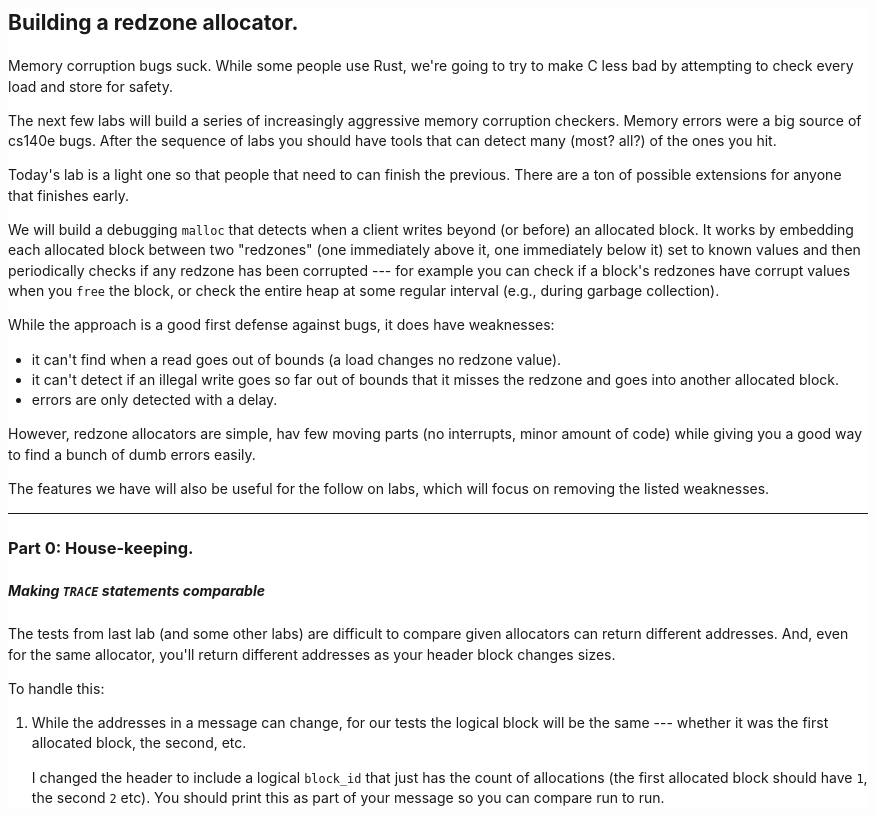 ## Building a redzone allocator.

Memory corruption bugs suck.  While some people use Rust, we're going
to try to make C less bad by attempting to check every load and store
for safety.

The next few labs will build a series of increasingly aggressive memory
corruption checkers.  Memory errors were a big source of cs140e bugs.
After the sequence of labs you should have tools that can detect many
(most?  all?) of the ones you hit.

Today's lab is a light one so that people that need to can finish
the previous.  There are a ton of possible extensions for anyone 
that finishes early.

We will build a debugging `malloc` that detects when a client writes
beyond (or before) an allocated block.  It works by embedding each
allocated block between two "redzones" (one immediately above it, one
immediately below it) set to known values and then periodically checks if
any redzone has been corrupted --- for example you can check if a block's
redzones have corrupt values when you `free` the block, or check the
entire heap at some regular interval (e.g., during garbage collection).

While the approach is a good first defense against bugs, it 
does have weaknesses:
  - it can't find when a read goes out of bounds (a load changes no
    redzone value).
  - it can't detect if an illegal write goes so far out of bounds that
    it misses the redzone and goes into another allocated block.
  - errors are only detected with a delay.

However, redzone allocators are simple, hav few moving parts (no
interrupts, minor amount of code) while giving you a good way to find
a bunch of dumb errors easily.

The features we have will also be useful for the follow
on labs, which will focus on removing the listed weaknesses.

------------------------------------------------------------------------------
### Part 0: House-keeping.


##### Making `TRACE` statements comparable

The tests from last lab (and some other labs) are difficult to compare
given allocators can return different addresses.   And, even for the
same allocator, you'll return different addresses as your header block
changes sizes.

To handle this:
  1. While the addresses in a message can change, for our tests the
     logical block will be the same --- whether it was the first
     allocated block, the second, etc.

     I changed the header to include a logical `block_id` that just has
     the count of allocations (the first allocated block should have
     `1`, the second `2` etc).  You should print this as part of your
     message so you can compare run to run.
